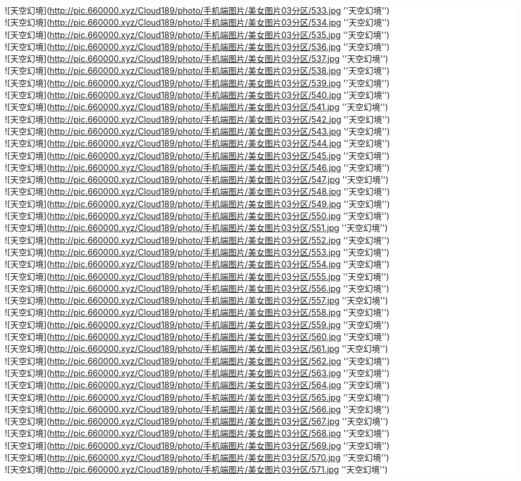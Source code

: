 ![天空幻境](http://pic.660000.xyz/Cloud189/photo/手机端图片/美女图片03分区/533.jpg ''天空幻境'') <br>
![天空幻境](http://pic.660000.xyz/Cloud189/photo/手机端图片/美女图片03分区/534.jpg ''天空幻境'') <br>
![天空幻境](http://pic.660000.xyz/Cloud189/photo/手机端图片/美女图片03分区/535.jpg ''天空幻境'') <br>
![天空幻境](http://pic.660000.xyz/Cloud189/photo/手机端图片/美女图片03分区/536.jpg ''天空幻境'') <br>
![天空幻境](http://pic.660000.xyz/Cloud189/photo/手机端图片/美女图片03分区/537.jpg ''天空幻境'') <br>
![天空幻境](http://pic.660000.xyz/Cloud189/photo/手机端图片/美女图片03分区/538.jpg ''天空幻境'') <br>
![天空幻境](http://pic.660000.xyz/Cloud189/photo/手机端图片/美女图片03分区/539.jpg ''天空幻境'') <br>
![天空幻境](http://pic.660000.xyz/Cloud189/photo/手机端图片/美女图片03分区/540.jpg ''天空幻境'') <br>
![天空幻境](http://pic.660000.xyz/Cloud189/photo/手机端图片/美女图片03分区/541.jpg ''天空幻境'') <br>
![天空幻境](http://pic.660000.xyz/Cloud189/photo/手机端图片/美女图片03分区/542.jpg ''天空幻境'') <br>
![天空幻境](http://pic.660000.xyz/Cloud189/photo/手机端图片/美女图片03分区/543.jpg ''天空幻境'') <br>
![天空幻境](http://pic.660000.xyz/Cloud189/photo/手机端图片/美女图片03分区/544.jpg ''天空幻境'') <br>
![天空幻境](http://pic.660000.xyz/Cloud189/photo/手机端图片/美女图片03分区/545.jpg ''天空幻境'') <br>
![天空幻境](http://pic.660000.xyz/Cloud189/photo/手机端图片/美女图片03分区/546.jpg ''天空幻境'') <br>
![天空幻境](http://pic.660000.xyz/Cloud189/photo/手机端图片/美女图片03分区/547.jpg ''天空幻境'') <br>
![天空幻境](http://pic.660000.xyz/Cloud189/photo/手机端图片/美女图片03分区/548.jpg ''天空幻境'') <br>
![天空幻境](http://pic.660000.xyz/Cloud189/photo/手机端图片/美女图片03分区/549.jpg ''天空幻境'') <br>
![天空幻境](http://pic.660000.xyz/Cloud189/photo/手机端图片/美女图片03分区/550.jpg ''天空幻境'') <br>
![天空幻境](http://pic.660000.xyz/Cloud189/photo/手机端图片/美女图片03分区/551.jpg ''天空幻境'') <br>
![天空幻境](http://pic.660000.xyz/Cloud189/photo/手机端图片/美女图片03分区/552.jpg ''天空幻境'') <br>
![天空幻境](http://pic.660000.xyz/Cloud189/photo/手机端图片/美女图片03分区/553.jpg ''天空幻境'') <br>
![天空幻境](http://pic.660000.xyz/Cloud189/photo/手机端图片/美女图片03分区/554.jpg ''天空幻境'') <br>
![天空幻境](http://pic.660000.xyz/Cloud189/photo/手机端图片/美女图片03分区/555.jpg ''天空幻境'') <br>
![天空幻境](http://pic.660000.xyz/Cloud189/photo/手机端图片/美女图片03分区/556.jpg ''天空幻境'') <br>
![天空幻境](http://pic.660000.xyz/Cloud189/photo/手机端图片/美女图片03分区/557.jpg ''天空幻境'') <br>
![天空幻境](http://pic.660000.xyz/Cloud189/photo/手机端图片/美女图片03分区/558.jpg ''天空幻境'') <br>
![天空幻境](http://pic.660000.xyz/Cloud189/photo/手机端图片/美女图片03分区/559.jpg ''天空幻境'') <br>
![天空幻境](http://pic.660000.xyz/Cloud189/photo/手机端图片/美女图片03分区/560.jpg ''天空幻境'') <br>
![天空幻境](http://pic.660000.xyz/Cloud189/photo/手机端图片/美女图片03分区/561.jpg ''天空幻境'') <br>
![天空幻境](http://pic.660000.xyz/Cloud189/photo/手机端图片/美女图片03分区/562.jpg ''天空幻境'') <br>
![天空幻境](http://pic.660000.xyz/Cloud189/photo/手机端图片/美女图片03分区/563.jpg ''天空幻境'') <br>
![天空幻境](http://pic.660000.xyz/Cloud189/photo/手机端图片/美女图片03分区/564.jpg ''天空幻境'') <br>
![天空幻境](http://pic.660000.xyz/Cloud189/photo/手机端图片/美女图片03分区/565.jpg ''天空幻境'') <br>
![天空幻境](http://pic.660000.xyz/Cloud189/photo/手机端图片/美女图片03分区/566.jpg ''天空幻境'') <br>
![天空幻境](http://pic.660000.xyz/Cloud189/photo/手机端图片/美女图片03分区/567.jpg ''天空幻境'') <br>
![天空幻境](http://pic.660000.xyz/Cloud189/photo/手机端图片/美女图片03分区/568.jpg ''天空幻境'') <br>
![天空幻境](http://pic.660000.xyz/Cloud189/photo/手机端图片/美女图片03分区/569.jpg ''天空幻境'') <br>
![天空幻境](http://pic.660000.xyz/Cloud189/photo/手机端图片/美女图片03分区/570.jpg ''天空幻境'') <br>
![天空幻境](http://pic.660000.xyz/Cloud189/photo/手机端图片/美女图片03分区/571.jpg ''天空幻境'') <br>